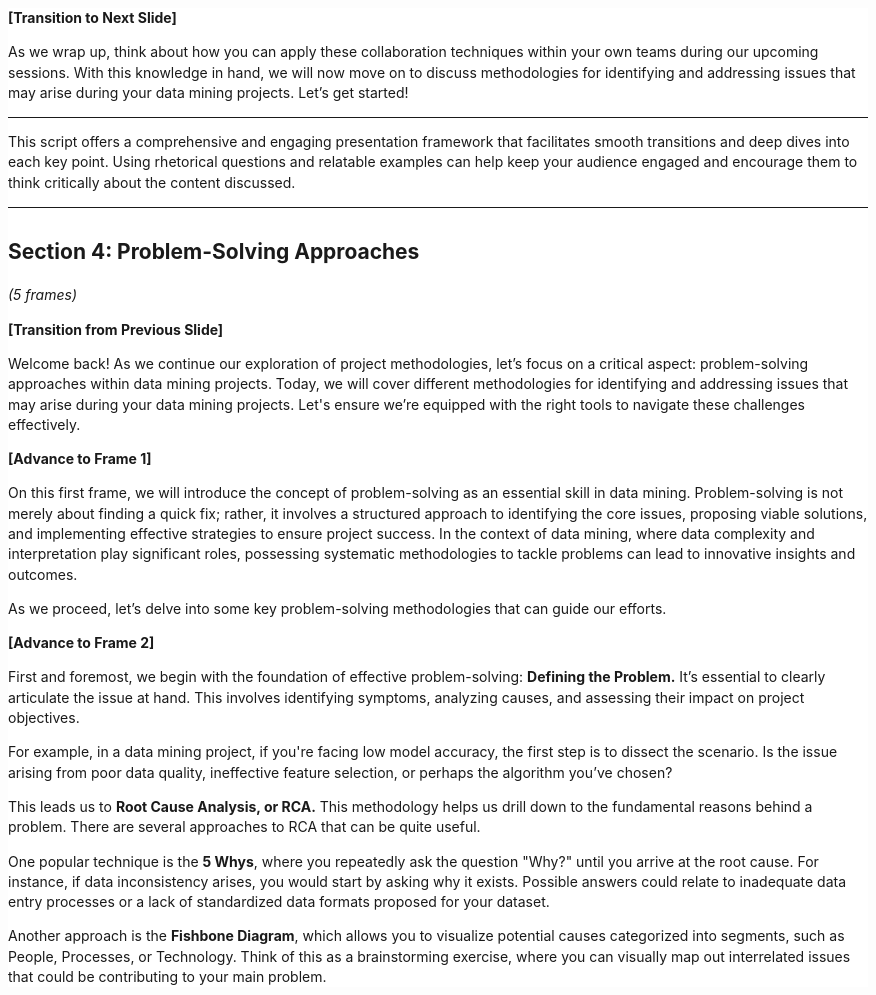 **[Transition to Next Slide]**

As we wrap up, think about how you can apply these collaboration techniques within your own teams during our upcoming sessions. With this knowledge in hand, we will now move on to discuss methodologies for identifying and addressing issues that may arise during your data mining projects. Let’s get started!

--- 

This script offers a comprehensive and engaging presentation framework that facilitates smooth transitions and deep dives into each key point. Using rhetorical questions and relatable examples can help keep your audience engaged and encourage them to think critically about the content discussed.

---

## Section 4: Problem-Solving Approaches
*(5 frames)*

**[Transition from Previous Slide]**

Welcome back! As we continue our exploration of project methodologies, let’s focus on a critical aspect: problem-solving approaches within data mining projects. Today, we will cover different methodologies for identifying and addressing issues that may arise during your data mining projects. Let's ensure we’re equipped with the right tools to navigate these challenges effectively. 

**[Advance to Frame 1]**

On this first frame, we will introduce the concept of problem-solving as an essential skill in data mining. Problem-solving is not merely about finding a quick fix; rather, it involves a structured approach to identifying the core issues, proposing viable solutions, and implementing effective strategies to ensure project success. In the context of data mining, where data complexity and interpretation play significant roles, possessing systematic methodologies to tackle problems can lead to innovative insights and outcomes. 

As we proceed, let’s delve into some key problem-solving methodologies that can guide our efforts. 

**[Advance to Frame 2]**

First and foremost, we begin with the foundation of effective problem-solving: **Defining the Problem.** It’s essential to clearly articulate the issue at hand. This involves identifying symptoms, analyzing causes, and assessing their impact on project objectives. 

For example, in a data mining project, if you're facing low model accuracy, the first step is to dissect the scenario. Is the issue arising from poor data quality, ineffective feature selection, or perhaps the algorithm you’ve chosen? 

This leads us to **Root Cause Analysis, or RCA.** This methodology helps us drill down to the fundamental reasons behind a problem. There are several approaches to RCA that can be quite useful. 

One popular technique is the **5 Whys**, where you repeatedly ask the question "Why?" until you arrive at the root cause. For instance, if data inconsistency arises, you would start by asking why it exists. Possible answers could relate to inadequate data entry processes or a lack of standardized data formats proposed for your dataset.

Another approach is the **Fishbone Diagram**, which allows you to visualize potential causes categorized into segments, such as People, Processes, or Technology. Think of this as a brainstorming exercise, where you can visually map out interrelated issues that could be contributing to your main problem.
